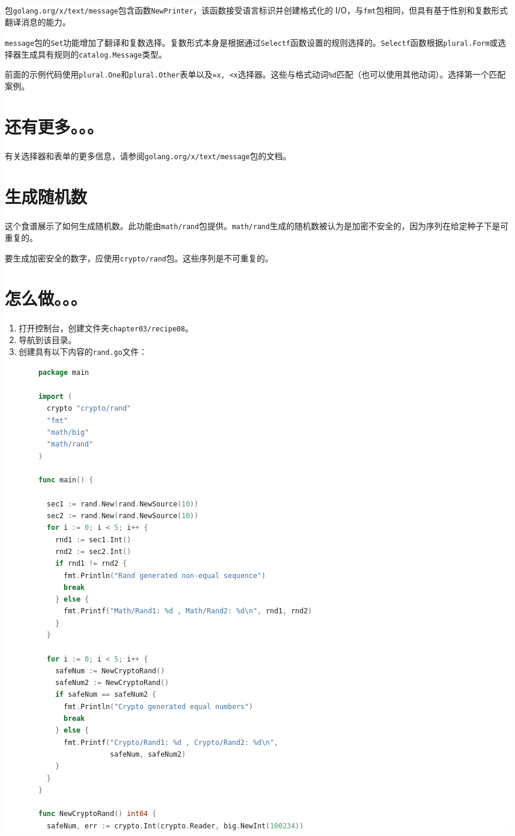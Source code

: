 包`golang.org/x/text/message`包含函数`NewPrinter`，该函数接受语言标识并创建格式化的 I/O，与`fmt`包相同，但具有基于性别和复数形式翻译消息的能力。

`message`包的`Set`功能增加了翻译和复数选择。复数形式本身是根据通过`Selectf`函数设置的规则选择的。`Selectf`函数根据`plural.Form`或选择器生成具有规则的`catalog.Message`类型。

前面的示例代码使用`plural.One`和`plural.Other`表单以及`=x, <x`选择器。这些与格式动词`%d`匹配（也可以使用其他动词）。选择第一个匹配案例。

# 还有更多。。。

有关选择器和表单的更多信息，请参阅`golang.org/x/text/message`包的文档。

# 生成随机数

这个食谱展示了如何生成随机数。此功能由`math/rand`包提供。`math/rand`生成的随机数被认为是加密不安全的，因为序列在给定种子下是可重复的。

要生成加密安全的数字，应使用`crypto/rand`包。这些序列是不可重复的。

# 怎么做。。。

1.  打开控制台，创建文件夹`chapter03/recipe08`。
2.  导航到该目录。
3.  创建具有以下内容的`rand.go`文件：

```go
        package main

        import (
          crypto "crypto/rand"
          "fmt"
          "math/big"
          "math/rand"
        )

        func main() {

          sec1 := rand.New(rand.NewSource(10))
          sec2 := rand.New(rand.NewSource(10))
          for i := 0; i < 5; i++ {
            rnd1 := sec1.Int()
            rnd2 := sec2.Int()
            if rnd1 != rnd2 {
              fmt.Println("Rand generated non-equal sequence")
              break
            } else {
              fmt.Printf("Math/Rand1: %d , Math/Rand2: %d\n", rnd1, rnd2)
            }
          }

          for i := 0; i < 5; i++ {
            safeNum := NewCryptoRand()
            safeNum2 := NewCryptoRand()
            if safeNum == safeNum2 {
              fmt.Println("Crypto generated equal numbers")
              break
            } else {
              fmt.Printf("Crypto/Rand1: %d , Crypto/Rand2: %d\n",
                         safeNum, safeNum2)
            }
          }
        }

        func NewCryptoRand() int64 {
          safeNum, err := crypto.Int(crypto.Reader, big.NewInt(100234))
```